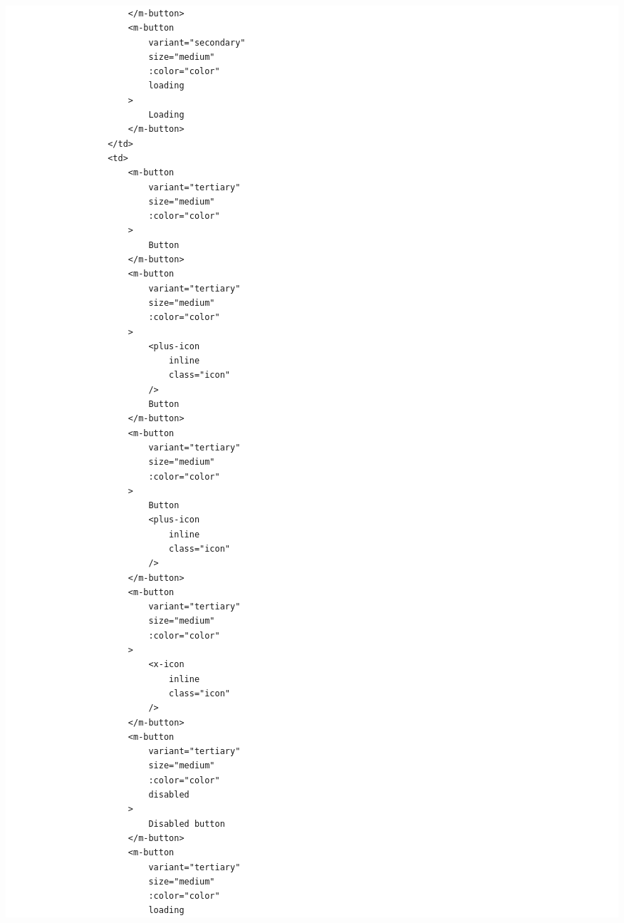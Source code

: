 ```vue
						</m-button>
						<m-button
							variant="secondary"
							size="medium"
							:color="color"
							loading
						>
							Loading
						</m-button>
					</td>
					<td>
						<m-button
							variant="tertiary"
							size="medium"
							:color="color"
						>
							Button
						</m-button>
						<m-button
							variant="tertiary"
							size="medium"
							:color="color"
						>
							<plus-icon
								inline
								class="icon"
							/>
							Button
						</m-button>
						<m-button
							variant="tertiary"
							size="medium"
							:color="color"
						>
							Button
							<plus-icon
								inline
								class="icon"
							/>
						</m-button>
						<m-button
							variant="tertiary"
							size="medium"
							:color="color"
						>
							<x-icon
								inline
								class="icon"
							/>
						</m-button>
						<m-button
							variant="tertiary"
							size="medium"
							:color="color"
							disabled
						>
							Disabled button
						</m-button>
						<m-button
							variant="tertiary"
							size="medium"
							:color="color"
							loading
```